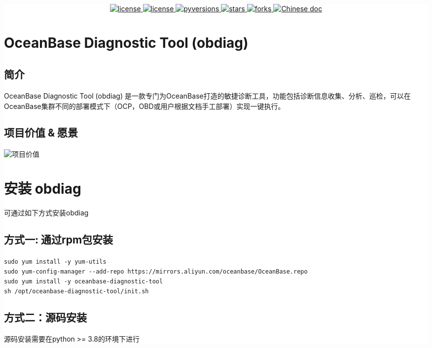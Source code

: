 <p align="center">
    <a href="https://github.com/oceanbase/obdiag/blob/master/LICENSE">
        <img alt="license" src="https://img.shields.io/badge/license-MulanPubL--2.0-blue" />
    </a>
    <a href="https://github.com/oceanbase/obdiag/releases/latest">
        <img alt="license" src="https://img.shields.io/badge/dynamic/json?color=blue&label=release&query=tag_name&url=https%3A%2F%2Fapi.github.com%2Frepos%2Foceanbase%2Fobdiag%2Freleases%2Flatest" />
    </a>
    <a href="https://img.shields.io/badge/python%20-3.8.0%2B-blue.svg">
        <img alt="pyversions" src="https://img.shields.io/badge/python%20-3.8.0%2B-blue.svg" />
    </a>
    <a href="https://github.com/oceanbase/obdiag">
        <img alt="stars" src="https://img.shields.io/badge/dynamic/json?color=blue&label=stars&query=stargazers_count&url=https%3A%2F%2Fapi.github.com%2Frepos%2Foceanbase%2Fobdiag" />
    </a>
    <a href="https://github.com/oceanbase/obdiag">
        <img alt="forks" src="https://img.shields.io/badge/dynamic/json?color=blue&label=forks&query=forks&url=https%3A%2F%2Fapi.github.com%2Frepos%2Foceanbase%2Fobdiag" />
    </a>
    <a href="https://www.oceanbase.com/docs/obdiag-cn">
        <img alt="Chinese doc" src="https://img.shields.io/badge/文档-简体中文-blue" />
    </a>
</p>

# OceanBase Diagnostic Tool (obdiag)

## 简介
OceanBase Diagnostic Tool (obdiag) 是一款专门为OceanBase打造的敏捷诊断工具，功能包括诊断信息收集、分析、巡检，可以在OceanBase集群不同的部署模式下（OCP，OBD或用户根据文档手工部署）实现一键执行。

## 项目价值 & 愿景

![项目价值](./images/obdiag_cn.png)

# 安装 obdiag

可通过如下方式安装obdiag

## 方式一: 通过rpm包安装
```shell script
sudo yum install -y yum-utils
sudo yum-config-manager --add-repo https://mirrors.aliyun.com/oceanbase/OceanBase.repo
sudo yum install -y oceanbase-diagnostic-tool
sh /opt/oceanbase-diagnostic-tool/init.sh
```

## 方式二：源码安装
源码安装需要在python >= 3.8的环境下进行
